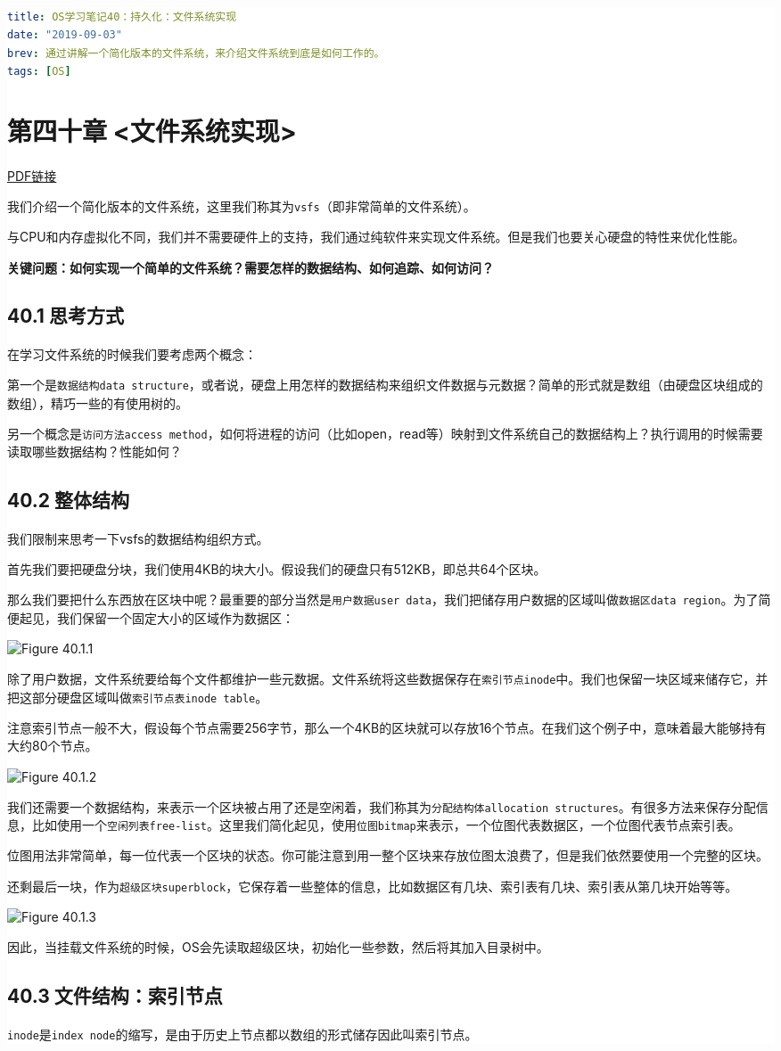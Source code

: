 ```yaml lw-blog-meta
title: OS学习笔记40：持久化：文件系统实现
date: "2019-09-03"
brev: 通过讲解一个简化版本的文件系统，来介绍文件系统到底是如何工作的。
tags: [OS]
```


# 第四十章 <文件系统实现>

[PDF链接](http://pages.cs.wisc.edu/~remzi/OSTEP/file-implementation.pdf)

我们介绍一个简化版本的文件系统，这里我们称其为`vsfs`（即非常简单的文件系统）。

与CPU和内存虚拟化不同，我们并不需要硬件上的支持，我们通过纯软件来实现文件系统。但是我们也要关心硬盘的特性来优化性能。

**关键问题：如何实现一个简单的文件系统？需要怎样的数据结构、如何追踪、如何访问？**

## 40.1 思考方式

在学习文件系统的时候我们要考虑两个概念：

第一个是`数据结构data structure`，或者说，硬盘上用怎样的数据结构来组织文件数据与元数据？简单的形式就是数组（由硬盘区块组成的数组），精巧一些的有使用树的。

另一个概念是`访问方法access method`，如何将进程的访问（比如open，read等）映射到文件系统自己的数据结构上？执行调用的时候需要读取哪些数据结构？性能如何？

## 40.2 整体结构

我们限制来思考一下vsfs的数据结构组织方式。

首先我们要把硬盘分块，我们使用4KB的块大小。假设我们的硬盘只有512KB，即总共64个区块。

那么我们要把什么东西放在区块中呢？最重要的部分当然是`用户数据user data`，我们把储存用户数据的区域叫做`数据区data region`。为了简便起见，我们保留一个固定大小的区域作为数据区：

![Figure 40.1.1](https://raw.githubusercontent.com/Saodd/Saodd.github.io.backup-Jun2020/master/static/blog/2019-09-03-Fig-40-1-1.png)

除了用户数据，文件系统要给每个文件都维护一些元数据。文件系统将这些数据保存在`索引节点inode`中。我们也保留一块区域来储存它，并把这部分硬盘区域叫做`索引节点表inode table`。

注意索引节点一般不大，假设每个节点需要256字节，那么一个4KB的区块就可以存放16个节点。在我们这个例子中，意味着最大能够持有大约80个节点。

![Figure 40.1.2](https://raw.githubusercontent.com/Saodd/Saodd.github.io.backup-Jun2020/master/static/blog/2019-09-03-Fig-40-1-2.png)

我们还需要一个数据结构，来表示一个区块被占用了还是空闲着，我们称其为`分配结构体allocation structures`。有很多方法来保存分配信息，比如使用一个`空闲列表free-list`。这里我们简化起见，使用`位图bitmap`来表示，一个位图代表数据区，一个位图代表节点索引表。

位图用法非常简单，每一位代表一个区块的状态。你可能注意到用一整个区块来存放位图太浪费了，但是我们依然要使用一个完整的区块。

还剩最后一块，作为`超级区块superblock`，它保存着一些整体的信息，比如数据区有几块、索引表有几块、索引表从第几块开始等等。

![Figure 40.1.3](https://raw.githubusercontent.com/Saodd/Saodd.github.io.backup-Jun2020/master/static/blog/2019-09-03-Fig-40-1-3.png)

因此，当挂载文件系统的时候，OS会先读取超级区块，初始化一些参数，然后将其加入目录树中。

## 40.3 文件结构：索引节点

`inode`是`index node`的缩写，是由于历史上节点都以数组的形式储存因此叫索引节点。
